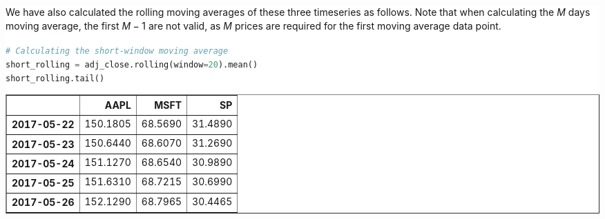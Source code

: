 

We have also calculated the rolling moving averages of these three timeseries as follows. Note that when calculating the $M$ days moving average, the first $M−1$ are not valid, as $M$ prices are required for the first moving average data point.


```python
# Calculating the short-window moving average
short_rolling = adj_close.rolling(window=20).mean()
short_rolling.tail()
```




<div>
<table border="1" class="dataframe">
  <thead>
    <tr style="text-align: right;">
      <th></th>
      <th>AAPL</th>
      <th>MSFT</th>
      <th>SP</th>
    </tr>
  </thead>
  <tbody>
    <tr>
      <th>2017-05-22</th>
      <td>150.1805</td>
      <td>68.5690</td>
      <td>31.4890</td>
    </tr>
    <tr>
      <th>2017-05-23</th>
      <td>150.6440</td>
      <td>68.6070</td>
      <td>31.2690</td>
    </tr>
    <tr>
      <th>2017-05-24</th>
      <td>151.1270</td>
      <td>68.6540</td>
      <td>30.9890</td>
    </tr>
    <tr>
      <th>2017-05-25</th>
      <td>151.6310</td>
      <td>68.7215</td>
      <td>30.6990</td>
    </tr>
    <tr>
      <th>2017-05-26</th>
      <td>152.1290</td>
      <td>68.7965</td>
      <td>30.4465</td>
    </tr>
  </tbody>
</table>
</div>
